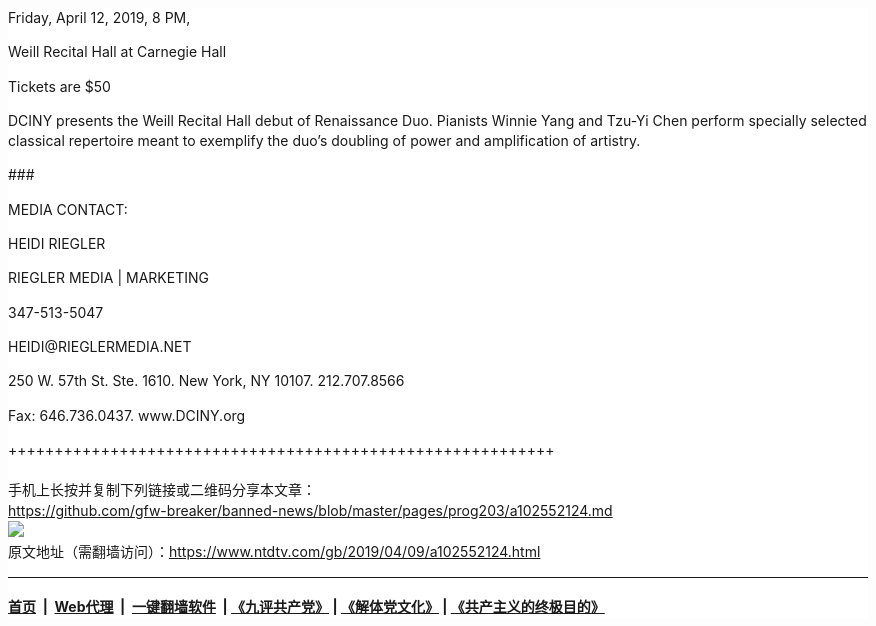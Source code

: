  </p>
 <p>
  Friday, April 12, 2019, 8 PM,
 </p>
 <p>
  Weill Recital Hall at Carnegie Hall
 </p>
 <p>
  Tickets are $50
 </p>
 <p>
  DCINY presents the Weill Recital Hall debut of Renaissance Duo. Pianists Winnie Yang and Tzu-Yi Chen perform specially selected classical repertoire meant to exemplify the duo’s doubling of power and amplification of artistry.
 </p>
 <p>
  ###
 </p>
 <p>
  MEDIA CONTACT:
 </p>
 <p>
  HEIDI RIEGLER
 </p>
 <p>
  RIEGLER MEDIA | MARKETING
 </p>
 <p>
  347-513-5047
 </p>
 <p>
  HEIDI@RIEGLERMEDIA.NET
 </p>
 <p>
  250 W. 57th St. Ste. 1610. New York, NY 10107. 212.707.8566
 </p>
 <p>
  Fax: 646.736.0437. www.DCINY.org
 </p>
 <div class="single_ad">
 </div>
</div>

+++++++++++++++++++++++++++++++++++++++++++++++++++++++++++<br/><br/>
手机上长按并复制下列链接或二维码分享本文章：<br/>
https://github.com/gfw-breaker/banned-news/blob/master/pages/prog203/a102552124.md <br/>
<a href='https://github.com/gfw-breaker/banned-news/blob/master/pages/prog203/a102552124.md'><img src='https://github.com/gfw-breaker/banned-news/blob/master/pages/prog203/a102552124.md.png'/></a> <br/>
原文地址（需翻墙访问）：https://www.ntdtv.com/gb/2019/04/09/a102552124.html


------------------------
#### [首页](https://github.com/gfw-breaker/banned-news/blob/master/README.md) &nbsp;|&nbsp; [Web代理](https://github.com/labour-camp/helloworld) &nbsp;|&nbsp; [一键翻墙软件](https://github.com/gfw-breaker/nogfw/blob/master/README.md) &nbsp;| [《九评共产党》](https://github.com/gfw-breaker/9ping.md/blob/master/README.md#九评之一评共产党是什么) | [《解体党文化》](https://github.com/gfw-breaker/jtdwh.md/blob/master/README.md) | [《共产主义的终极目的》](https://github.com/gfw-breaker/gczydzjmd.md/blob/master/README.md)

